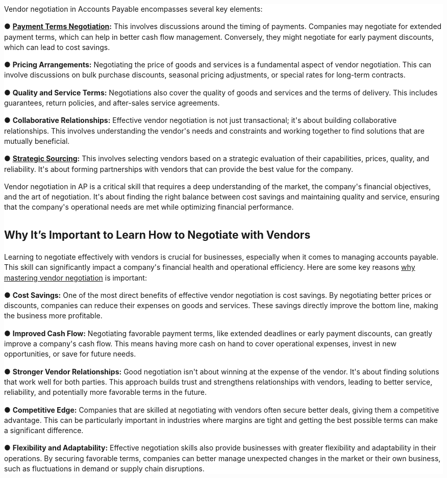 Vendor negotiation in Accounts Payable encompasses several key elements:

● **[Payment Terms Negotiation](https://www.ambitkpo.com/article/account-payables-best-practices-for-timely-payments):** This involves discussions around the timing of payments. Companies may negotiate for extended payment terms, which can help in better cash flow management. Conversely, they might negotiate for early payment discounts, which can lead to cost savings.

● **Pricing Arrangements:** Negotiating the price of goods and services is a fundamental aspect of vendor negotiation. This can involve discussions on bulk purchase discounts, seasonal pricing adjustments, or special rates for long-term contracts.

● **Quality and Service Terms:** Negotiations also cover the quality of goods and services and the terms of delivery. This includes guarantees, return policies, and after-sales service agreements.

● **Collaborative Relationships:** Effective vendor negotiation is not just transactional; it's about building collaborative relationships. This involves understanding the vendor's needs and constraints and working together to find solutions that are mutually beneficial.

● **[Strategic Sourcing](https://learn.g2.com/strategic-sourcing):** This involves selecting vendors based on a strategic evaluation of their capabilities, prices, quality, and reliability. It's about forming partnerships with vendors that can provide the best value for the company.

Vendor negotiation in AP is a critical skill that requires a deep understanding of the market, the company's financial objectives, and the art of negotiation. It's about finding the right balance between cost savings and maintaining quality and service, ensuring that the company's operational needs are met while optimizing financial performance.

## Why It’s Important to Learn How to Negotiate with Vendors

Learning to negotiate effectively with vendors is crucial for businesses, especially when it comes to managing accounts payable. This skill can significantly impact a company's financial health and operational efficiency. Here are some key reasons [why mastering vendor negotiation](https://www.ambitkpo.com/article/account-payables-best-practices-for-timely-payments#vendor-relationships) is important:

● **Cost Savings:** One of the most direct benefits of effective vendor negotiation is cost savings. By negotiating better prices or discounts, companies can reduce their expenses on goods and services. These savings directly improve the bottom line, making the business more profitable.

● **Improved Cash Flow:** Negotiating favorable payment terms, like extended deadlines or early payment discounts, can greatly improve a company's cash flow. This means having more cash on hand to cover operational expenses, invest in new opportunities, or save for future needs.

● **Stronger Vendor Relationships:** Good negotiation isn't about winning at the expense of the vendor. It's about finding solutions that work well for both parties. This approach builds trust and strengthens relationships with vendors, leading to better service, reliability, and potentially more favorable terms in the future.

● **Competitive Edge:** Companies that are skilled at negotiating with vendors often secure better deals, giving them a competitive advantage. This can be particularly important in industries where margins are tight and getting the best possible terms can make a significant difference.

● **Flexibility and Adaptability:** Effective negotiation skills also provide businesses with greater flexibility and adaptability in their operations. By securing favorable terms, companies can better manage unexpected changes in the market or their own business, such as fluctuations in demand or supply chain disruptions.
